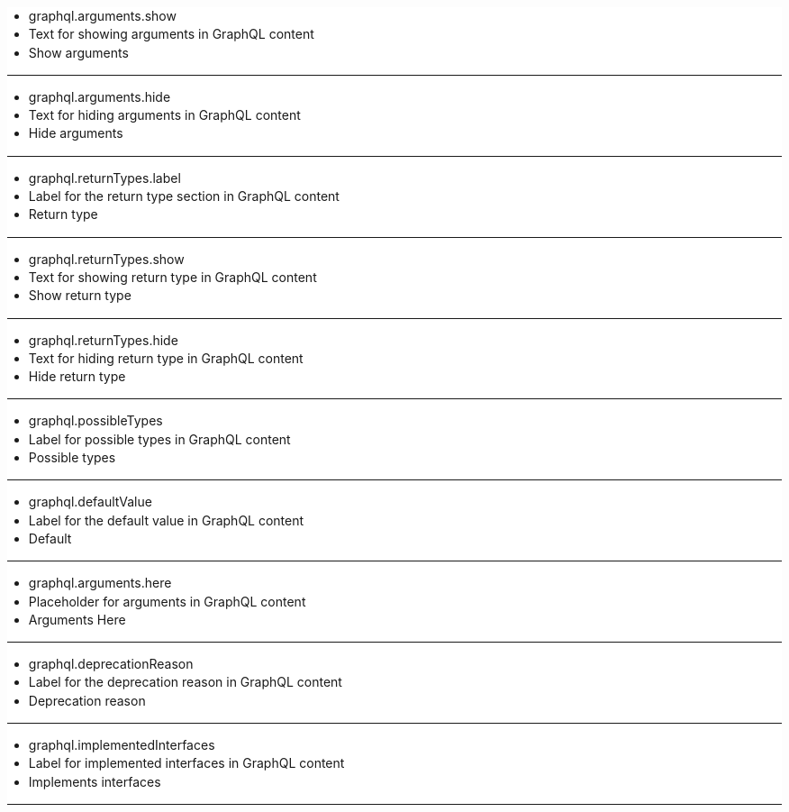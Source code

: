 
- graphql.arguments.show
- Text for showing arguments in GraphQL content
- Show arguments

---

- graphql.arguments.hide
- Text for hiding arguments in GraphQL content
- Hide arguments

---

- graphql.returnTypes.label
- Label for the return type section in GraphQL content
- Return type

---

- graphql.returnTypes.show
- Text for showing return type in GraphQL content
- Show return type

---

- graphql.returnTypes.hide
- Text for hiding return type in GraphQL content
- Hide return type

---

- graphql.possibleTypes
- Label for possible types in GraphQL content
- Possible types

---

- graphql.defaultValue
- Label for the default value in GraphQL content
- Default

---

- graphql.arguments.here
- Placeholder for arguments in GraphQL content
- Arguments Here

---

- graphql.deprecationReason
- Label for the deprecation reason in GraphQL content
- Deprecation reason

---

- graphql.implementedInterfaces
- Label for implemented interfaces in GraphQL content
- Implements interfaces

---